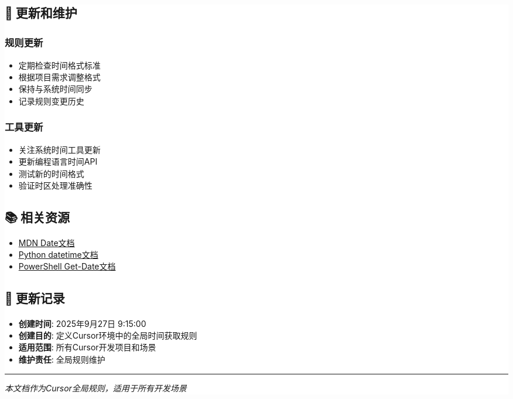 ## 🔄 更新和维护

### 规则更新
- 定期检查时间格式标准
- 根据项目需求调整格式
- 保持与系统时间同步
- 记录规则变更历史

### 工具更新
- 关注系统时间工具更新
- 更新编程语言时间API
- 测试新的时间格式
- 验证时区处理准确性

## 📚 相关资源
- [MDN Date文档](https://developer.mozilla.org/en-US/docs/Web/JavaScript/Reference/Global_Objects/Date)
- [Python datetime文档](https://docs.python.org/3/library/datetime.html)
- [PowerShell Get-Date文档](https://docs.microsoft.com/en-us/powershell/module/microsoft.powershell.utility/get-date)

## 🔄 更新记录
- **创建时间**: 2025年9月27日 9:15:00
- **创建目的**: 定义Cursor环境中的全局时间获取规则
- **适用范围**: 所有Cursor开发项目和场景
- **维护责任**: 全局规则维护

---
*本文档作为Cursor全局规则，适用于所有开发场景*
